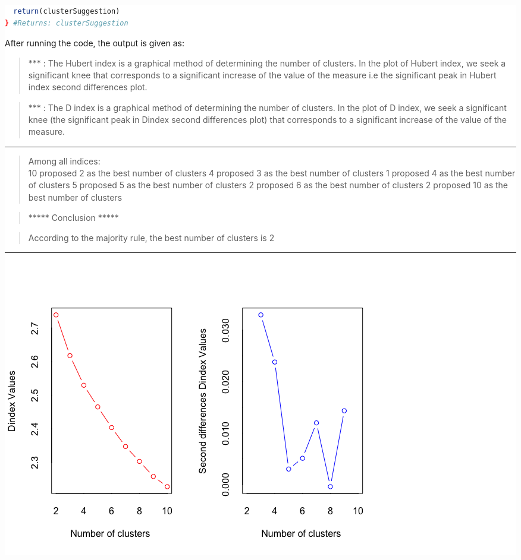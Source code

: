 ```r
  return(clusterSuggestion)
} #Returns: clusterSuggestion
```
After running the code, the output is given as:

>*** : The Hubert index is a graphical method of determining the number of clusters.
                In the plot of Hubert index, we seek a significant knee that corresponds to a significant increase of the value of the measure i.e the significant peak in Hubert index second differences plot. 
 
>*** : The D index is a graphical method of determining the number of clusters. 
                In the plot of D index, we seek a significant knee (the significant peak in Dindex second differences plot) that corresponds to a significant increase of the value of the measure. 
 
******************************************************************* 
> Among all indices:                                                
 10 proposed 2 as the best number of clusters 
 4 proposed 3 as the best number of clusters 
 1 proposed 4 as the best number of clusters 
 5 proposed 5 as the best number of clusters 
 2 proposed 6 as the best number of clusters 
 2 proposed 10 as the best number of clusters 

> ***** Conclusion *****                            
 
> According to the majority rule, the best number of clusters is  2 
 
*******************************************************************
![suggestion](https://github.com/mpinar/MachineLearning/blob/master/clusterSuggestion.png?raw=true)
